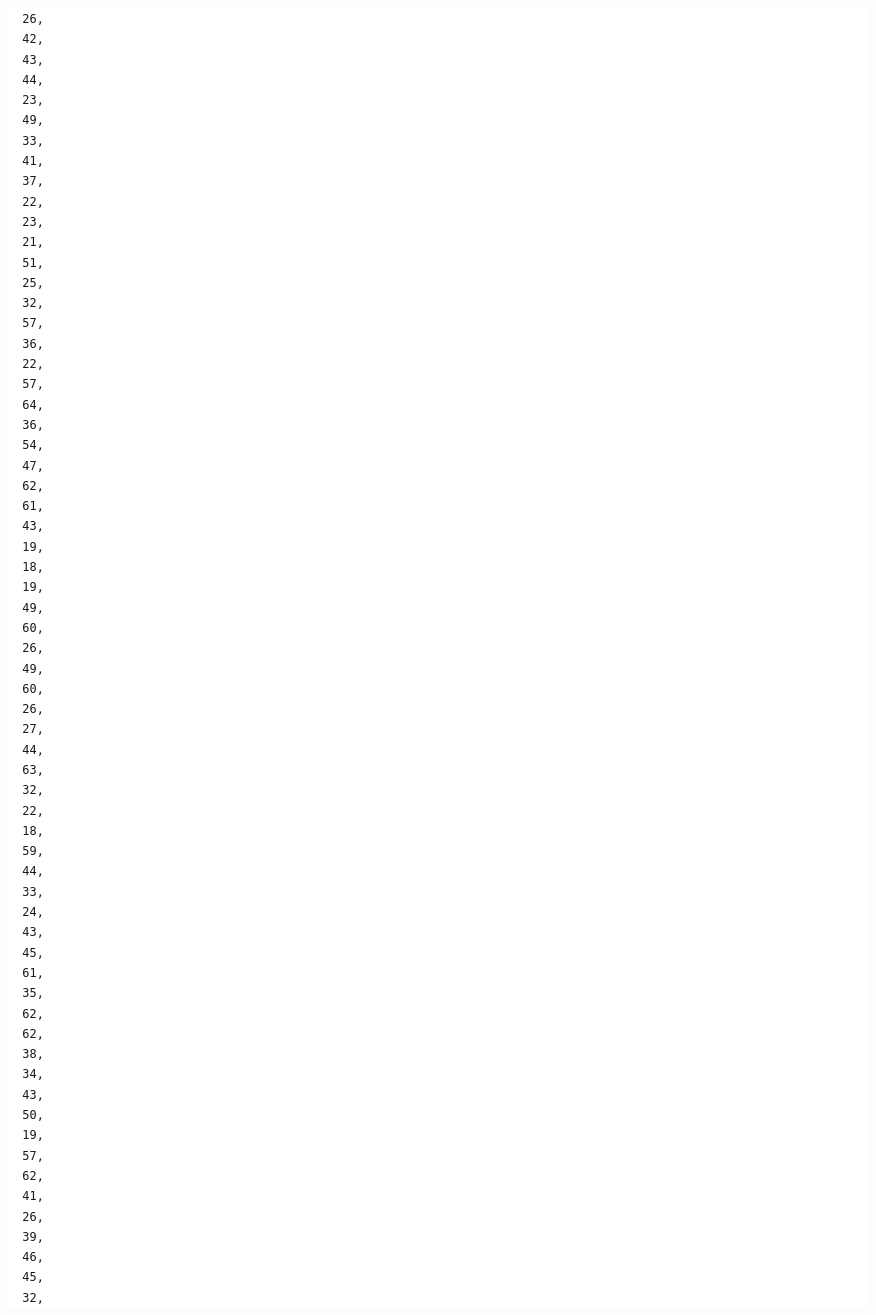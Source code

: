       26,
      42,
      43,
      44,
      23,
      49,
      33,
      41,
      37,
      22,
      23,
      21,
      51,
      25,
      32,
      57,
      36,
      22,
      57,
      64,
      36,
      54,
      47,
      62,
      61,
      43,
      19,
      18,
      19,
      49,
      60,
      26,
      49,
      60,
      26,
      27,
      44,
      63,
      32,
      22,
      18,
      59,
      44,
      33,
      24,
      43,
      45,
      61,
      35,
      62,
      62,
      38,
      34,
      43,
      50,
      19,
      57,
      62,
      41,
      26,
      39,
      46,
      45,
      32,